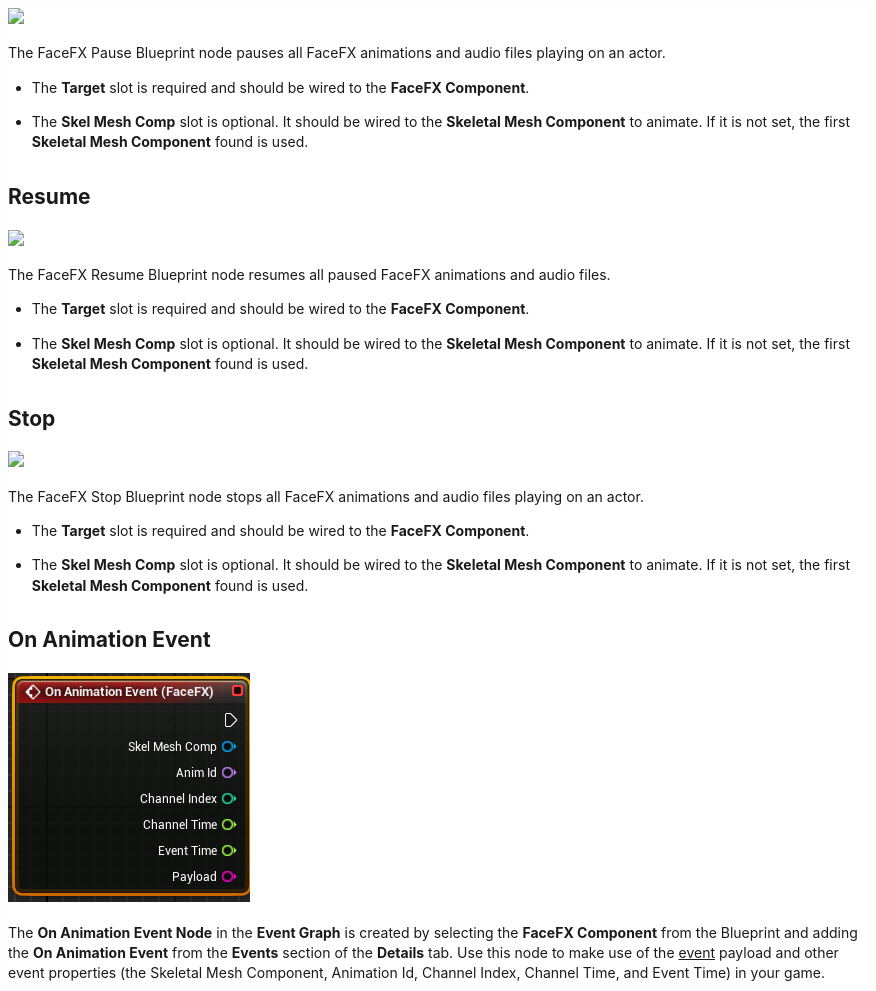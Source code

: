 <img src="Images/FaceFXPauseBlueprintNode.png" width="508">

The FaceFX Pause Blueprint node pauses all FaceFX animations and audio files playing on an actor.

+ The **Target** slot is required and should be wired to the **FaceFX Component**.

+ The **Skel Mesh Comp** slot is optional. It should be wired to the **Skeletal Mesh Component** to animate. If it is not set, the first **Skeletal Mesh Component** found is used.

Resume
------

<img src="Images/FaceFXResumeBlueprintNode.png" width="508">

The FaceFX Resume Blueprint node resumes all paused FaceFX animations and audio files.

+ The **Target** slot is required and should be wired to the **FaceFX Component**.

+ The **Skel Mesh Comp** slot is optional. It should be wired to the **Skeletal Mesh Component** to animate. If it is not set, the first **Skeletal Mesh Component** found is used.

Stop
----

<img src="Images/FaceFXStopBlueprintNode.png" width="508">

The FaceFX Stop Blueprint node stops all FaceFX animations and audio files playing on an actor.

+ The **Target** slot is required and should be wired to the **FaceFX Component**.

+ The **Skel Mesh Comp** slot is optional. It should be wired to the **Skeletal Mesh Component** to animate. If it is not set, the first **Skeletal Mesh Component** found is used.


On Animation Event
------------------

<img src="Images/OnAnimationEvent.png" width="242">

The **On Animation Event Node** in the **Event Graph** is created by selecting the **FaceFX Component** from the Blueprint and adding the **On Animation Event** from the **Events** section of the **Details** tab. Use this node to make use of the [event](Events.md) payload and other event properties (the Skeletal Mesh Component, Animation Id, Channel Index, Channel Time, and Event Time) in your game.